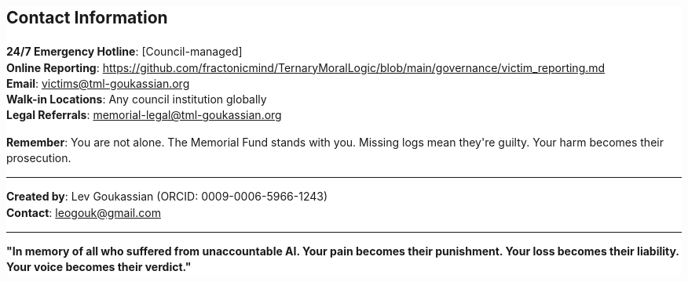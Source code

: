 
## Contact Information

**24/7 Emergency Hotline**: [Council-managed]  
**Online Reporting**: https://github.com/fractonicmind/TernaryMoralLogic/blob/main/governance/victim_reporting.md  
**Email**: victims@tml-goukassian.org  
**Walk-in Locations**: Any council institution globally  
**Legal Referrals**: memorial-legal@tml-goukassian.org

**Remember**: You are not alone. The Memorial Fund stands with you. Missing logs mean they're guilty. Your harm becomes their prosecution.

---

**Created by**: Lev Goukassian (ORCID: 0009-0006-5966-1243)  
**Contact**: leogouk@gmail.com

---

**"In memory of all who suffered from unaccountable AI. Your pain becomes their punishment. Your loss becomes their liability. Your voice becomes their verdict."**
